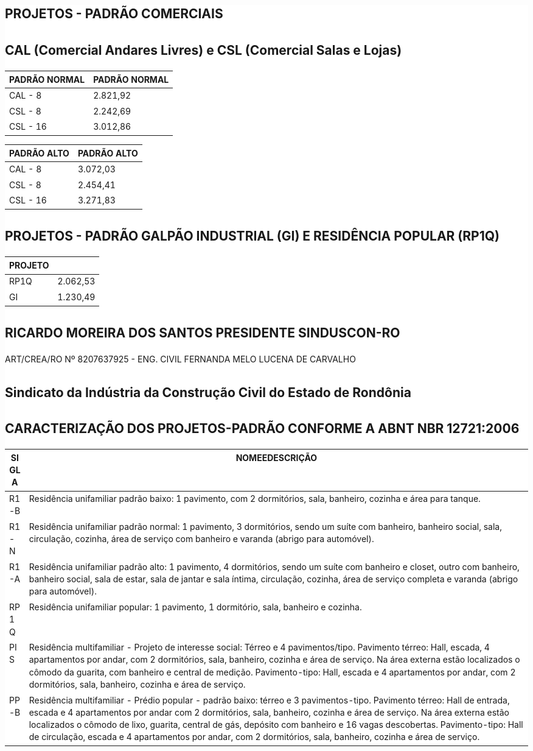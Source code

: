 ## PROJETOS - PADRÃO COMERCIAIS

## CAL (Comercial Andares Livres) e CSL (Comercial Salas e Lojas)

| PADRÃO NORMAL   | PADRÃO NORMAL   |
|-----------------|-----------------|
| CAL - 8         | 2.821,92        |
| CSL - 8         | 2.242,69        |
| CSL - 16        | 3.012,86        |

| PADRÃO ALTO   | PADRÃO ALTO   |
|---------------|---------------|
| CAL - 8       | 3.072,03      |
| CSL - 8       | 2.454,41      |
| CSL - 16      | 3.271,83      |

## PROJETOS - PADRÃO GALPÃO INDUSTRIAL (GI) E RESIDÊNCIA POPULAR (RP1Q)

| PROJETO   |          |
|-----------|----------|
| RP1Q      | 2.062,53 |
| GI        | 1.230,49 |

## RICARDO MOREIRA DOS SANTOS PRESIDENTE SINDUSCON-RO

ART/CREA/RO  Nº 8207637925 - ENG. CIVIL FERNANDA MELO LUCENA DE CARVALHO



## Sindicato da Indústria da Construção Civil do Estado de Rondônia

## CARACTERIZAÇÃO DOS PROJETOS-PADRÃO CONFORME A ABNT NBR 12721:2006

| SIGLA   | NOMEEDESCRIÇÃO                                                                                                                                                                                                                                                                                                                                                                                                                                                                                                                                                                                                  |
|---------|-----------------------------------------------------------------------------------------------------------------------------------------------------------------------------------------------------------------------------------------------------------------------------------------------------------------------------------------------------------------------------------------------------------------------------------------------------------------------------------------------------------------------------------------------------------------------------------------------------------------|
| R1-B    | Residência unifamiliar padrão baixo: 1 pavimento, com 2 dormitórios, sala, banheiro, cozinha e área para tanque.                                                                                                                                                                                                                                                                                                                                                                                                                                                                                                |
| R1-N    | Residência unifamiliar padrão normal: 1 pavimento, 3 dormitórios, sendo um suíte com banheiro, banheiro social, sala, circulação, cozinha, área de serviço com banheiro e varanda (abrigo para automóvel).                                                                                                                                                                                                                                                                                                                                                                                                      |
| R1-A    | Residência unifamiliar padrão alto: 1 pavimento, 4 dormitórios, sendo um suíte com banheiro e closet, outro com banheiro, banheiro social, sala de estar, sala de jantar e sala íntima, circulação, cozinha, área de serviço completa e varanda (abrigo para automóvel).                                                                                                                                                                                                                                                                                                                                        |
| RP1Q    | Residência unifamiliar popular: 1 pavimento, 1 dormitório, sala, banheiro e cozinha.                                                                                                                                                                                                                                                                                                                                                                                                                                                                                                                            |
| PIS     | Residência multifamiliar - Projeto de interesse social: Térreo e 4 pavimentos/tipo. Pavimento térreo: Hall, escada, 4 apartamentos por andar, com 2 dormitórios, sala, banheiro, cozinha e área de serviço. Na área externa estão localizados o cômodo da guarita, com banheiro e central de medição. Pavimento-tipo: Hall, escada e 4 apartamentos por andar, com 2 dormitórios, sala, banheiro, cozinha e área de serviço.                                                                                                                                                                                    |
| PP-B    | Residência multifamiliar - Prédio popular - padrão baixo: térreo e 3 pavimentos-tipo. Pavimento térreo: Hall de entrada, escada e 4 apartamentos por andar com 2 dormitórios, sala, banheiro, cozinha e área de serviço. Na área externa estão localizados o cômodo de lixo, guarita, central de gás, depósito com banheiro e 16 vagas descobertas. Pavimento-tipo: Hall de circulação, escada e 4 apartamentos por andar, com 2 dormitórios, sala, banheiro, cozinha e área de serviço.                                                                                                                        |